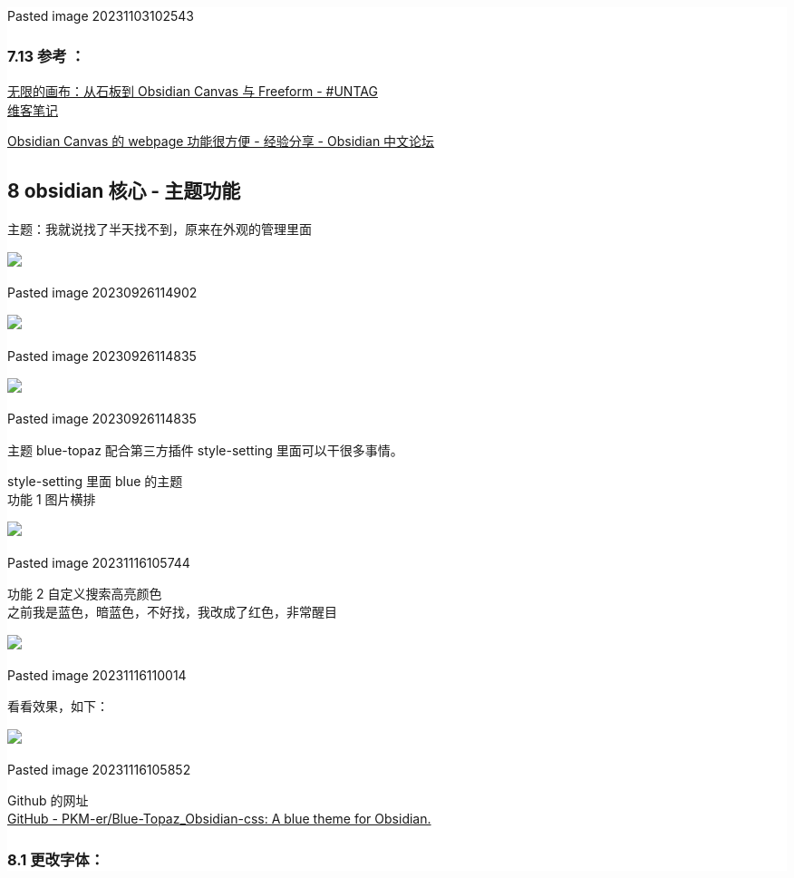 Pasted image 20231103102543

### 7.13 参考 ：

[无限的画布：从石板到 Obsidian Canvas 与 Freeform - #UNTAG](https://link.zhihu.com/?target=https%3A//utgd.net/article/9931)  
[维客笔记](https://link.zhihu.com/?target=https%3A//mp.weixin.qq.com/s%3F__biz%3DMzg5Njk3MDUyMQ%3D%3D%26mid%3D2247487468%26idx%3D1%26sn%3D79f2ed8cb7af3bfa9188aa3182c831fa%26source%3D41%26poc_token%3DHHxXRGWjeMyRNSSEEwBK2fXN-x6xA5Yvl5-qB7B2)

[Obsidian Canvas 的 webpage 功能很方便 - 经验分享 - Obsidian 中文论坛](https://link.zhihu.com/?target=https%3A//forum-zh.obsidian.md/t/topic/13982/13)

## 8 obsidian 核心 - 主题功能

主题：我就说找了半天找不到，原来在外观的管理里面

![](https://picx.zhimg.com/v2-d46c9993ce26da33f7b4278530cd3f49_r.jpg)

Pasted image 20230926114902

![](https://picx.zhimg.com/v2-058669b7ba85bbc0bf082d90d7d26e1f_r.jpg)

Pasted image 20230926114835

![](https://picx.zhimg.com/v2-058669b7ba85bbc0bf082d90d7d26e1f_r.jpg)

Pasted image 20230926114835

主题 blue-topaz 配合第三方插件 style-setting 里面可以干很多事情。

style-setting 里面 blue 的主题  
功能 1 图片横排

![](https://pic1.zhimg.com/v2-84f0d3a7760ab3c7987e4bd6f4088a22_r.jpg)

Pasted image 20231116105744

功能 2 自定义搜索高亮颜色  
之前我是蓝色，暗蓝色，不好找，我改成了红色，非常醒目

![](https://pica.zhimg.com/v2-d3f00ee70a7505e7ce184dda9fd83ef0_r.jpg)

Pasted image 20231116110014

看看效果，如下：

![](https://pica.zhimg.com/v2-8a5519a5dfd4dd32c5203cc4f86ec7e2_r.jpg)

Pasted image 20231116105852

Github 的网址  
[GitHub - PKM-er/Blue-Topaz_Obsidian-css: A blue theme for Obsidian.](https://link.zhihu.com/?target=https%3A//github.com/PKM-er/Blue-Topaz_Obsidian-css)

### 8.1 更改字体：
